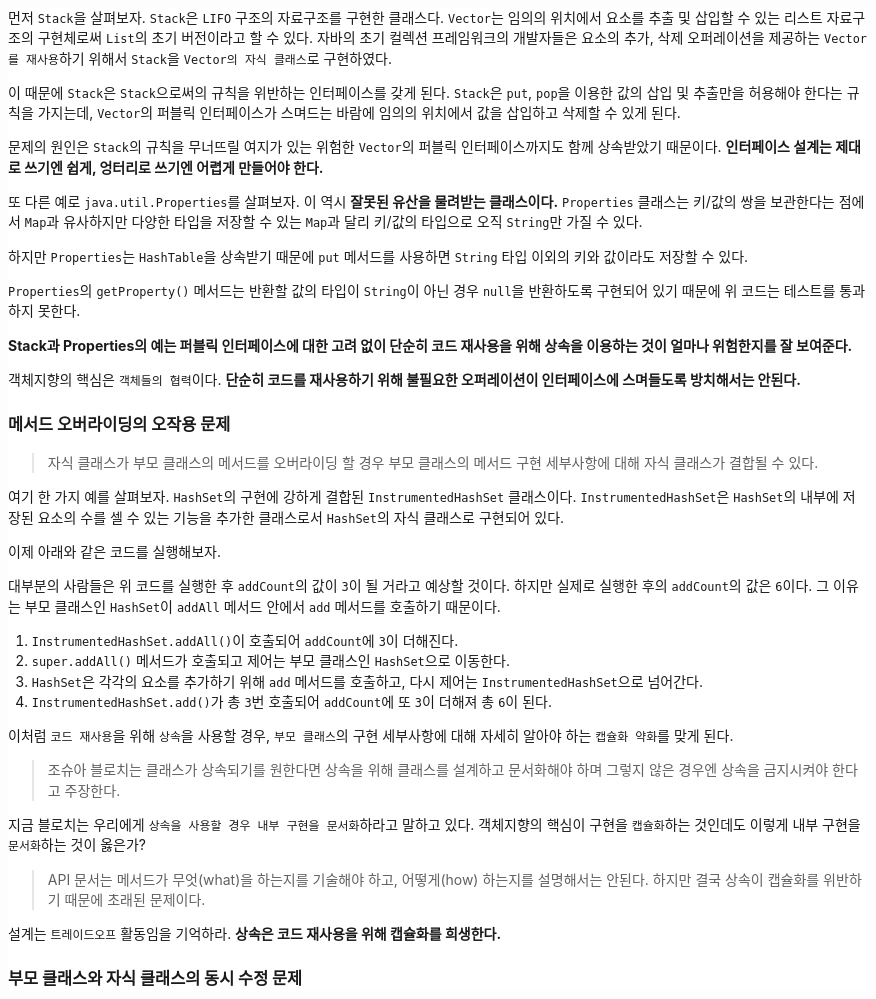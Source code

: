 먼저 `Stack`을 살펴보자. `Stack`은 `LIFO` 구조의 자료구조를 구현한 클래스다. `Vector`는 임의의 위치에서 요소를 추출 및 삽입할 수 있는 리스트 자료구조의 구현체로써 `List`의 초기 버전이라고 할 수 있다. 자바의 초기 컬렉션 프레임워크의 개발자들은 요소의 추가, 삭제 오퍼레이션을 제공하는 `Vector를 재사용`하기 위해서 `Stack`을 `Vector의 자식 클래스`로 구현하였다.

이 때문에 `Stack`은 `Stack`으로써의 규칙을 위반하는 인터페이스를 갖게 된다. `Stack`은 `put`, `pop`을 이용한 값의 삽입 및 추출만을 허용해야 한다는 규칙을 가지는데, `Vector`의 퍼블릭 인터페이스가 스며드는 바람에 임의의 위치에서 값을 삽입하고 삭제할 수 있게 된다.

<script src="https://gist.github.com/BongHoLee/7dda87a3e19f920c8d5cd843448442f9.js"></script>

문제의 원인은 `Stack`의 규칙을 무너뜨릴 여지가 있는 위험한 `Vector`의 퍼블릭 인터페이스까지도 함께 상속받았기 때문이다. **인터페이스 설계는 제대로 쓰기엔 쉽게, 엉터리로 쓰기엔 어렵게 만들어야 한다.**

또 다른 예로 `java.util.Properties`를 살펴보자. 이 역시 **잘못된 유산을 물려받는 클래스이다.** `Properties` 클래스는 키/값의 쌍을 보관한다는 점에서 `Map`과 유사하지만 다양한 타입을 저장할 수 있는 `Map`과 달리 키/값의 타입으로 오직 `String`만 가질 수 있다.

하지만 `Properties`는 `HashTable`을 상속받기 때문에 `put` 메서드를 사용하면 `String` 타입 이외의 키와 값이라도 저장할 수 있다.

<script src="https://gist.github.com/BongHoLee/ca04275356a4daedcbde3362283cd0f3.js"></script>

`Properties`의 `getProperty()` 메서드는 반환할 값의 타입이 `String`이 아닌 경우 `null`을 반환하도록 구현되어 있기 때문에 위 코드는 테스트를 통과하지 못한다.

**Stack과 Properties의 예는 퍼블릭 인터페이스에 대한 고려 없이 단순히 코드 재사용을 위해 상속을 이용하는 것이 얼마나 위험한지를 잘 보여준다.**

객체지향의 핵심은 `객체들의 협력`이다. **단순히 코드를 재사용하기 위해 불필요한 오퍼레이션이 인터페이스에 스며들도록 방치해서는 안된다.**


### 메서드 오버라이딩의 오작용 문제

> 자식 클래스가 부모 클래스의 메서드를 오버라이딩 할 경우 부모 클래스의 메서드 구현 세부사항에 대해 자식 클래스가 결합될 수 있다.

여기 한 가지 예를 살펴보자. `HashSet`의 구현에 강하게 결합된 `InstrumentedHashSet` 클래스이다. `InstrumentedHashSet`은 `HashSet`의 내부에 저장된 요소의 수를 셀 수 있는 기능을 추가한 클래스로서 `HashSet`의 자식 클래스로 구현되어 있다.

<script src="https://gist.github.com/BongHoLee/144b1f159d46c91924c5714002ef0685.js"></script>

이제 아래와 같은 코드를 실행해보자.

<script src="https://gist.github.com/BongHoLee/f391060dc40e12deac040ddfd036538e.js"></script>

대부분의 사람들은 위 코드를 실행한 후 `addCount`의 값이 `3`이 될 거라고 예상할 것이다. 하지만 실제로 실행한 후의 `addCount`의 값은 `6`이다. 그 이유는 부모 클래스인 `HashSet`이 `addAll` 메서드 안에서 `add` 메서드를 호출하기 때문이다.

1. `InstrumentedHashSet.addAll()`이 호출되어 `addCount`에 `3`이 더해진다.
2. `super.addAll()` 메서드가 호출되고 제어는 부모 클래스인 `HashSet`으로 이동한다.
3. `HashSet`은 각각의 요소를 추가하기 위해 `add` 메서드를 호출하고, 다시 제어는 `InstrumentedHashSet`으로 넘어간다.
4. `InstrumentedHashSet.add()`가 총 `3`번 호출되어 `addCount`에 또 `3`이 더해져 총 `6`이 된다.

이처럼 `코드 재사용`을 위해 `상속`을 사용할 경우, `부모 클래스`의 구현 세부사항에 대해 자세히 알아야 하는 `캡슐화 약화`를 맞게 된다.

> 조슈아 블로치는 클래스가 상속되기를 원한다면 상속을 위해 클래스를 설계하고 문서화해야 하며 그렇지 않은 경우엔 상속을 금지시켜야 한다고 주장한다.

지금 블로치는 우리에게 `상속을 사용할 경우 내부 구현을 문서화`하라고 말하고 있다. 객체지향의 핵심이 구현을 `캡슐화`하는 것인데도 이렇게 내부 구현을 `문서화`하는 것이 옳은가?

> API 문서는 메서드가 무엇(what)을 하는지를 기술해야 하고, 어떻게(how) 하는지를 설명해서는 안된다. 하지만 결국 상속이 캡슐화를 위반하기 때문에 초래된 문제이다.

설계는 `트레이드오프` 활동임을 기억하라. **상속은 코드 재사용을 위해 캡슐화를 희생한다.**

### 부모 클래스와 자식 클래스의 동시 수정 문제
